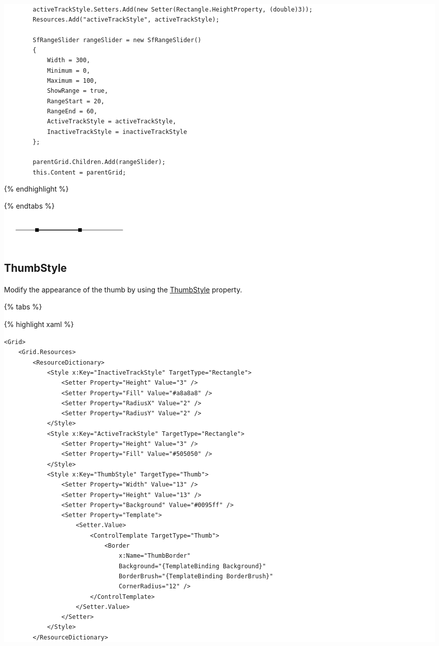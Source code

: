             activeTrackStyle.Setters.Add(new Setter(Rectangle.HeightProperty, (double)3));
            Resources.Add("activeTrackStyle", activeTrackStyle);

            SfRangeSlider rangeSlider = new SfRangeSlider()
            {
                Width = 300,
                Minimum = 0,
                Maximum = 100,
                ShowRange = true,
                RangeStart = 20,
                RangeEnd = 60,
                ActiveTrackStyle = activeTrackStyle,
                InactiveTrackStyle = inactiveTrackStyle
            };

            parentGrid.Children.Add(rangeSlider);
            this.Content = parentGrid;

{% endhighlight %}

{% endtabs %}

![ActiveTrackStyle](Customization_images/ActiveTrackStyle.png)

## ThumbStyle

Modify the appearance of the thumb by using the [ThumbStyle](https://help.syncfusion.com/cr/wpf/Syncfusion.Windows.Controls.Input.SfRangeSlider.html#Syncfusion_Windows_Controls_Input_SfRangeSlider_ThumbStyle) property.

{% tabs %}

{% highlight xaml %}

    <Grid>
        <Grid.Resources>
            <ResourceDictionary>
                <Style x:Key="InactiveTrackStyle" TargetType="Rectangle">
                    <Setter Property="Height" Value="3" />
                    <Setter Property="Fill" Value="#a8a8a8" />
                    <Setter Property="RadiusX" Value="2" />
                    <Setter Property="RadiusY" Value="2" />
                </Style>
                <Style x:Key="ActiveTrackStyle" TargetType="Rectangle">
                    <Setter Property="Height" Value="3" />
                    <Setter Property="Fill" Value="#505050" />
                </Style>
                <Style x:Key="ThumbStyle" TargetType="Thumb">
                    <Setter Property="Width" Value="13" />
                    <Setter Property="Height" Value="13" />
                    <Setter Property="Background" Value="#0095ff" />
                    <Setter Property="Template">
                        <Setter.Value>
                            <ControlTemplate TargetType="Thumb">
                                <Border
                                    x:Name="ThumbBorder"
                                    Background="{TemplateBinding Background}"
                                    BorderBrush="{TemplateBinding BorderBrush}"
                                    CornerRadius="12" />
                            </ControlTemplate>
                        </Setter.Value>
                    </Setter>
                </Style>
            </ResourceDictionary>